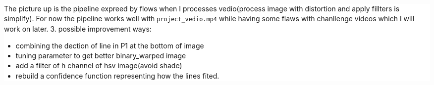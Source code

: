 The picture up is the pipeline expreed by flows when I processes vedio(process image with distortion and apply fillters is simplify). For now the pipeline works well with `project_vedio.mp4` while having some flaws with chanllenge videos which I will work on later. 
3. possible improvement ways:
   * combining the dection of line in P1 at the bottom of image
   * tuning parameter to get better  binary_warped image 
   * add a filter of h channel of hsv image(avoid shade)
   * rebuild a confidence function representing how the lines fited. 